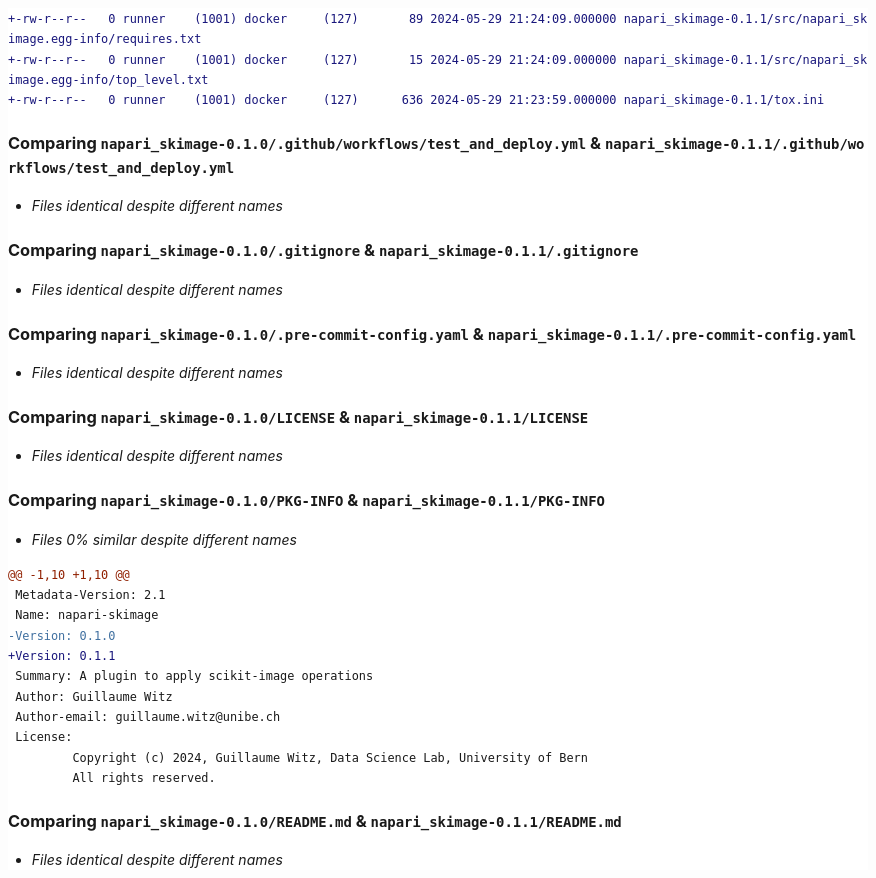 ```diff
+-rw-r--r--   0 runner    (1001) docker     (127)       89 2024-05-29 21:24:09.000000 napari_skimage-0.1.1/src/napari_skimage.egg-info/requires.txt
+-rw-r--r--   0 runner    (1001) docker     (127)       15 2024-05-29 21:24:09.000000 napari_skimage-0.1.1/src/napari_skimage.egg-info/top_level.txt
+-rw-r--r--   0 runner    (1001) docker     (127)      636 2024-05-29 21:23:59.000000 napari_skimage-0.1.1/tox.ini
```

### Comparing `napari_skimage-0.1.0/.github/workflows/test_and_deploy.yml` & `napari_skimage-0.1.1/.github/workflows/test_and_deploy.yml`

 * *Files identical despite different names*

### Comparing `napari_skimage-0.1.0/.gitignore` & `napari_skimage-0.1.1/.gitignore`

 * *Files identical despite different names*

### Comparing `napari_skimage-0.1.0/.pre-commit-config.yaml` & `napari_skimage-0.1.1/.pre-commit-config.yaml`

 * *Files identical despite different names*

### Comparing `napari_skimage-0.1.0/LICENSE` & `napari_skimage-0.1.1/LICENSE`

 * *Files identical despite different names*

### Comparing `napari_skimage-0.1.0/PKG-INFO` & `napari_skimage-0.1.1/PKG-INFO`

 * *Files 0% similar despite different names*

```diff
@@ -1,10 +1,10 @@
 Metadata-Version: 2.1
 Name: napari-skimage
-Version: 0.1.0
+Version: 0.1.1
 Summary: A plugin to apply scikit-image operations
 Author: Guillaume Witz
 Author-email: guillaume.witz@unibe.ch
 License: 
         Copyright (c) 2024, Guillaume Witz, Data Science Lab, University of Bern
         All rights reserved.
```

### Comparing `napari_skimage-0.1.0/README.md` & `napari_skimage-0.1.1/README.md`

 * *Files identical despite different names*
